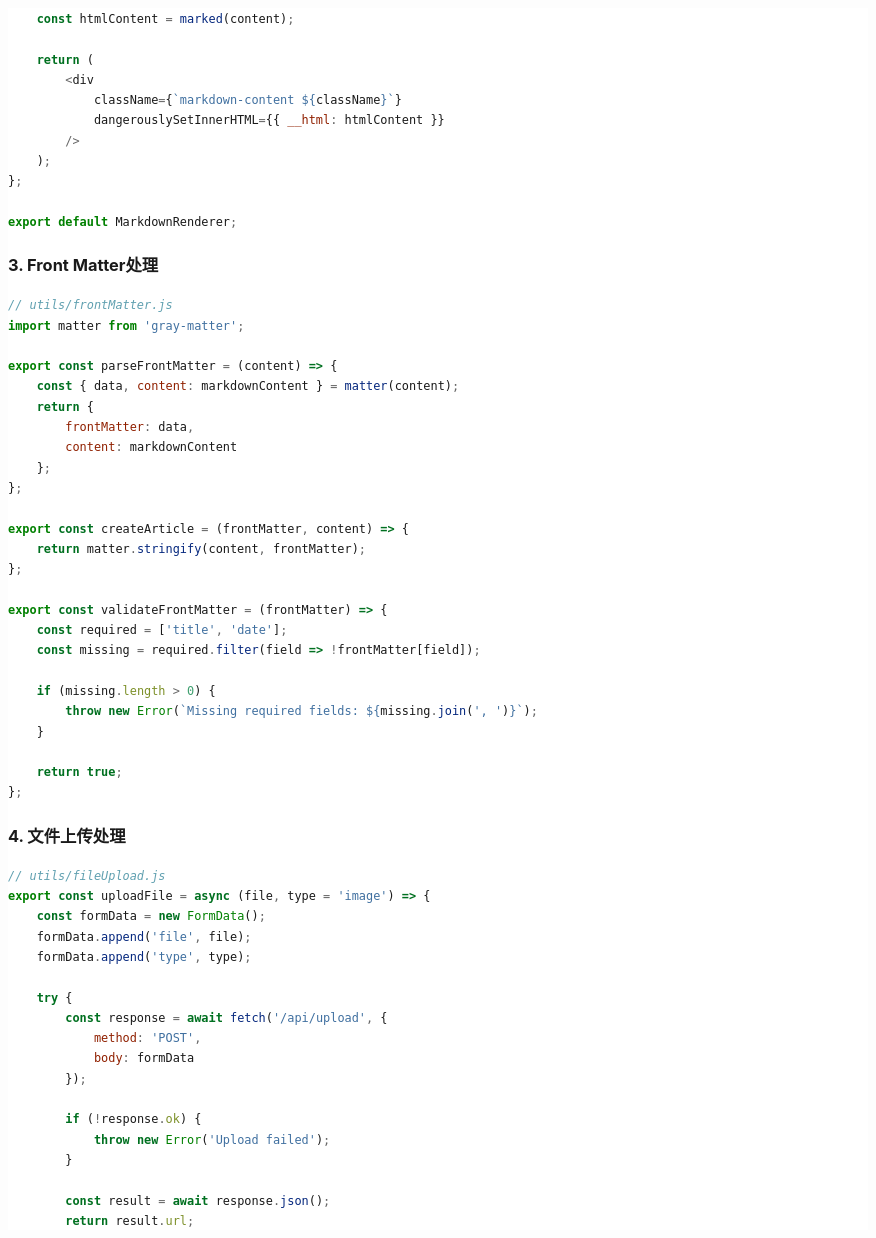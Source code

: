 ```javascript
    const htmlContent = marked(content);
    
    return (
        <div 
            className={`markdown-content ${className}`}
            dangerouslySetInnerHTML={{ __html: htmlContent }}
        />
    );
};

export default MarkdownRenderer;
```

### 3. Front Matter处理

```javascript
// utils/frontMatter.js
import matter from 'gray-matter';

export const parseFrontMatter = (content) => {
    const { data, content: markdownContent } = matter(content);
    return {
        frontMatter: data,
        content: markdownContent
    };
};

export const createArticle = (frontMatter, content) => {
    return matter.stringify(content, frontMatter);
};

export const validateFrontMatter = (frontMatter) => {
    const required = ['title', 'date'];
    const missing = required.filter(field => !frontMatter[field]);
    
    if (missing.length > 0) {
        throw new Error(`Missing required fields: ${missing.join(', ')}`);
    }
    
    return true;
};
```

### 4. 文件上传处理

```javascript
// utils/fileUpload.js
export const uploadFile = async (file, type = 'image') => {
    const formData = new FormData();
    formData.append('file', file);
    formData.append('type', type);
    
    try {
        const response = await fetch('/api/upload', {
            method: 'POST',
            body: formData
        });
        
        if (!response.ok) {
            throw new Error('Upload failed');
        }
        
        const result = await response.json();
        return result.url;
```